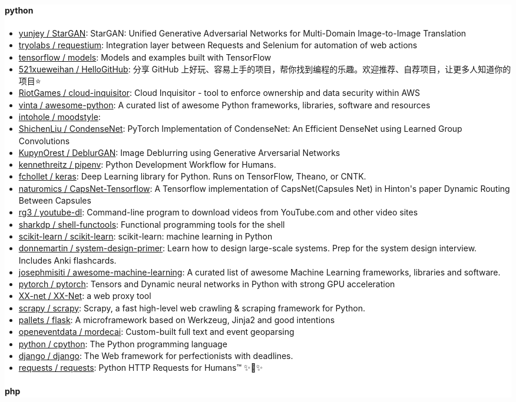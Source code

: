 
#### python

* [yunjey / StarGAN](https://github.com/yunjey/StarGAN):  StarGAN: Unified Generative Adversarial Networks for Multi-Domain Image-to-Image Translation
* [tryolabs / requestium](https://github.com/tryolabs/requestium):  Integration layer between Requests and Selenium for automation of web actions
* [tensorflow / models](https://github.com/tensorflow/models):  Models and examples built with TensorFlow
* [521xueweihan / HelloGitHub](https://github.com/521xueweihan/HelloGitHub):  分享 GitHub 上好玩、容易上手的项目，帮你找到编程的乐趣。欢迎推荐、自荐项目，让更多人知道你的项目⭐️
* [RiotGames / cloud-inquisitor](https://github.com/RiotGames/cloud-inquisitor):  Cloud Inquisitor - tool to enforce ownership and data security within AWS
* [vinta / awesome-python](https://github.com/vinta/awesome-python):  A curated list of awesome Python frameworks, libraries, software and resources
* [intohole / moodstyle](https://github.com/intohole/moodstyle):  
* [ShichenLiu / CondenseNet](https://github.com/ShichenLiu/CondenseNet):  PyTorch Implementation of CondenseNet: An Efficient DenseNet using Learned Group Convolutions
* [KupynOrest / DeblurGAN](https://github.com/KupynOrest/DeblurGAN):  Image Deblurring using Generative Arversarial Networks
* [kennethreitz / pipenv](https://github.com/kennethreitz/pipenv):  Python Development Workflow for Humans.
* [fchollet / keras](https://github.com/fchollet/keras):  Deep Learning library for Python. Runs on TensorFlow, Theano, or CNTK.
* [naturomics / CapsNet-Tensorflow](https://github.com/naturomics/CapsNet-Tensorflow):  A Tensorflow implementation of CapsNet(Capsules Net) in Hinton's paper Dynamic Routing Between Capsules
* [rg3 / youtube-dl](https://github.com/rg3/youtube-dl):  Command-line program to download videos from YouTube.com and other video sites
* [sharkdp / shell-functools](https://github.com/sharkdp/shell-functools):  Functional programming tools for the shell
* [scikit-learn / scikit-learn](https://github.com/scikit-learn/scikit-learn):  scikit-learn: machine learning in Python
* [donnemartin / system-design-primer](https://github.com/donnemartin/system-design-primer):  Learn how to design large-scale systems. Prep for the system design interview. Includes Anki flashcards.
* [josephmisiti / awesome-machine-learning](https://github.com/josephmisiti/awesome-machine-learning):  A curated list of awesome Machine Learning frameworks, libraries and software.
* [pytorch / pytorch](https://github.com/pytorch/pytorch):  Tensors and Dynamic neural networks in Python with strong GPU acceleration
* [XX-net / XX-Net](https://github.com/XX-net/XX-Net):  a web proxy tool
* [scrapy / scrapy](https://github.com/scrapy/scrapy):  Scrapy, a fast high-level web crawling & scraping framework for Python.
* [pallets / flask](https://github.com/pallets/flask):  A microframework based on Werkzeug, Jinja2 and good intentions
* [openeventdata / mordecai](https://github.com/openeventdata/mordecai):  Custom-built full text and event geoparsing
* [python / cpython](https://github.com/python/cpython):  The Python programming language
* [django / django](https://github.com/django/django):  The Web framework for perfectionists with deadlines.
* [requests / requests](https://github.com/requests/requests):  Python HTTP Requests for Humans™ ✨🍰✨

#### php
